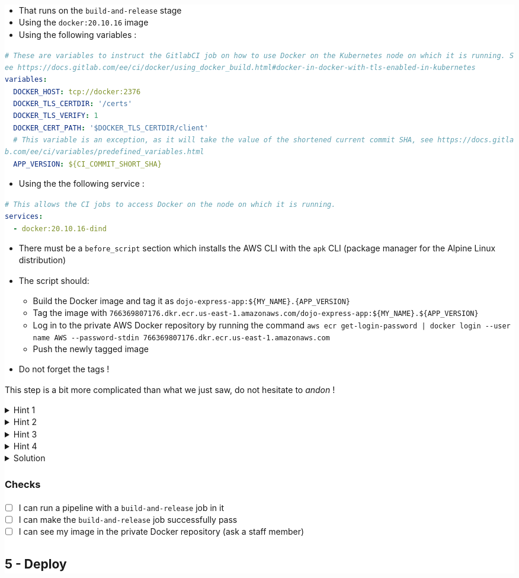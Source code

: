   - That runs on the `build-and-release` stage
  - Using the `docker:20.10.16` image
  - Using the following variables :

  ```yaml
  # These are variables to instruct the GitlabCI job on how to use Docker on the Kubernetes node on which it is running. See https://docs.gitlab.com/ee/ci/docker/using_docker_build.html#docker-in-docker-with-tls-enabled-in-kubernetes
  variables:
    DOCKER_HOST: tcp://docker:2376
    DOCKER_TLS_CERTDIR: '/certs'
    DOCKER_TLS_VERIFY: 1
    DOCKER_CERT_PATH: '$DOCKER_TLS_CERTDIR/client'
    # This variable is an exception, as it will take the value of the shortened current commit SHA, see https://docs.gitlab.com/ee/ci/variables/predefined_variables.html
    APP_VERSION: ${CI_COMMIT_SHORT_SHA}
  ```

  - Using the the following service :

  ```yaml
  # This allows the CI jobs to access Docker on the node on which it is running.
  services:
    - docker:20.10.16-dind
  ```

- There must be a `before_script` section which installs the AWS CLI with the `apk` CLI (package manager for the Alpine Linux distribution)
- The script should:

  - Build the Docker image and tag it as `dojo-express-app:${MY_NAME}.{APP_VERSION}`
  - Tag the image with `766369807176.dkr.ecr.us-east-1.amazonaws.com/dojo-express-app:${MY_NAME}.${APP_VERSION}`
  - Log in to the private AWS Docker repository by running the command `aws ecr get-login-password | docker login --username AWS --password-stdin 766369807176.dkr.ecr.us-east-1.amazonaws.com`
  - Push the newly tagged image

- Do not forget the tags !

This step is a bit more complicated than what we just saw, do not hesitate to _andon_ !

<details><summary>Hint 1</summary></details>

<details><summary>Hint 2</summary></details>

<details><summary>Hint 3</summary></details>

<details><summary>Hint 4</summary></details>

<details><summary>Solution</summary></details>

### Checks

- [ ] I can run a pipeline with a `build-and-release` job in it
- [ ] I can make the `build-and-release` job successfully pass
- [ ] I can see my image in the private Docker repository (ask a staff member)

## 5 - Deploy
